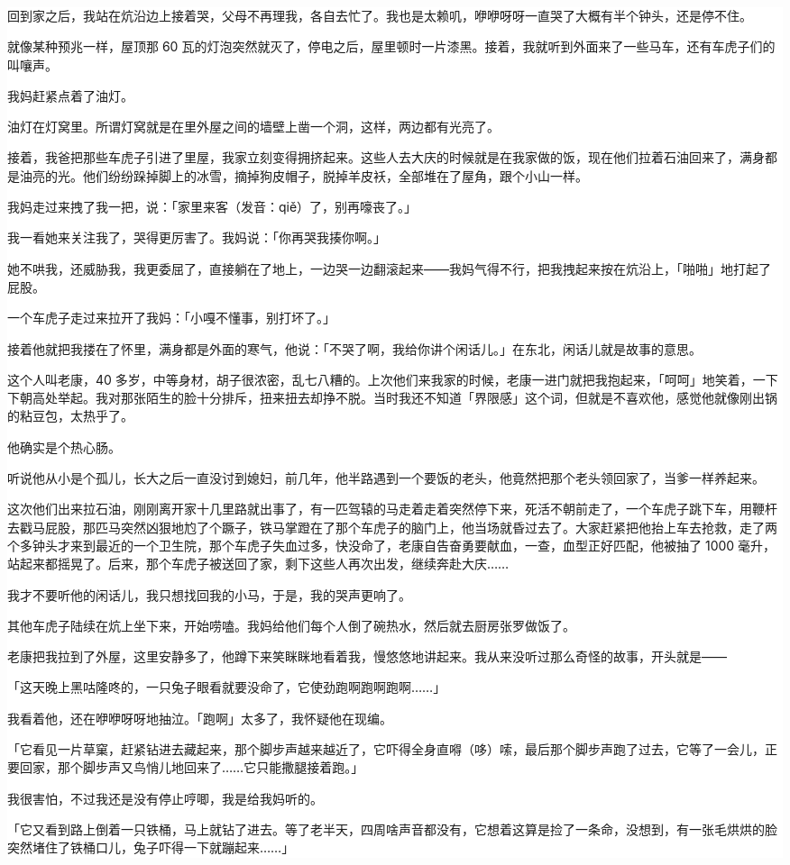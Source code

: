 
回到家之后，我站在炕沿边上接着哭，父母不再理我，各自去忙了。我也是太赖叽，咿咿呀呀一直哭了大概有半个钟头，还是停不住。


就像某种预兆一样，屋顶那 60 瓦的灯泡突然就灭了，停电之后，屋里顿时一片漆黑。接着，我就听到外面来了一些马车，还有车虎子们的叫嚷声。


我妈赶紧点着了油灯。


油灯在灯窝里。所谓灯窝就是在里外屋之间的墙壁上凿一个洞，这样，两边都有光亮了。


接着，我爸把那些车虎子引进了里屋，我家立刻变得拥挤起来。这些人去大庆的时候就是在我家做的饭，现在他们拉着石油回来了，满身都是油亮的光。他们纷纷跺掉脚上的冰雪，摘掉狗皮帽子，脱掉羊皮袄，全部堆在了屋角，跟个小山一样。


我妈走过来拽了我一把，说：「家里来客（发音：qiě）了，别再嚎丧了。」


我一看她来关注我了，哭得更厉害了。我妈说：「你再哭我揍你啊。」


她不哄我，还威胁我，我更委屈了，直接躺在了地上，一边哭一边翻滚起来——我妈气得不行，把我拽起来按在炕沿上，「啪啪」地打起了屁股。


一个车虎子走过来拉开了我妈：「小嘎不懂事，别打坏了。」


接着他就把我搂在了怀里，满身都是外面的寒气，他说：「不哭了啊，我给你讲个闲话儿。」在东北，闲话儿就是故事的意思。


这个人叫老康，40 多岁，中等身材，胡子很浓密，乱七八糟的。上次他们来我家的时候，老康一进门就把我抱起来，「呵呵」地笑着，一下下朝高处举起。我对那张陌生的脸十分排斥，扭来扭去却挣不脱。当时我还不知道「界限感」这个词，但就是不喜欢他，感觉他就像刚出锅的粘豆包，太热乎了。


他确实是个热心肠。


听说他从小是个孤儿，长大之后一直没讨到媳妇，前几年，他半路遇到一个要饭的老头，他竟然把那个老头领回家了，当爹一样养起来。


这次他们出来拉石油，刚刚离开家十几里路就出事了，有一匹驾辕的马走着走着突然停下来，死活不朝前走了，一个车虎子跳下车，用鞭杆去戳马屁股，那匹马突然凶狠地尥了个蹶子，铁马掌蹬在了那个车虎子的脑门上，他当场就昏过去了。大家赶紧把他抬上车去抢救，走了两个多钟头才来到最近的一个卫生院，那个车虎子失血过多，快没命了，老康自告奋勇要献血，一查，血型正好匹配，他被抽了 1000 毫升，站起来都摇晃了。后来，那个车虎子被送回了家，剩下这些人再次出发，继续奔赴大庆……


我才不要听他的闲话儿，我只想找回我的小马，于是，我的哭声更响了。


其他车虎子陆续在炕上坐下来，开始唠嗑。我妈给他们每个人倒了碗热水，然后就去厨房张罗做饭了。


老康把我拉到了外屋，这里安静多了，他蹲下来笑眯眯地看着我，慢悠悠地讲起来。我从来没听过那么奇怪的故事，开头就是——


「这天晚上黑咕隆咚的，一只兔子眼看就要没命了，它使劲跑啊跑啊跑啊……」


我看着他，还在咿咿呀呀地抽泣。「跑啊」太多了，我怀疑他在现编。


「它看见一片草窠，赶紧钻进去藏起来，那个脚步声越来越近了，它吓得全身直嘚（哆）嗦，最后那个脚步声跑了过去，它等了一会儿，正要回家，那个脚步声又鸟悄儿地回来了……它只能撒腿接着跑。」


我很害怕，不过我还是没有停止哼唧，我是给我妈听的。


「它又看到路上倒着一只铁桶，马上就钻了进去。等了老半天，四周啥声音都没有，它想着这算是捡了一条命，没想到，有一张毛烘烘的脸突然堵住了铁桶口儿，兔子吓得一下就蹦起来……」

